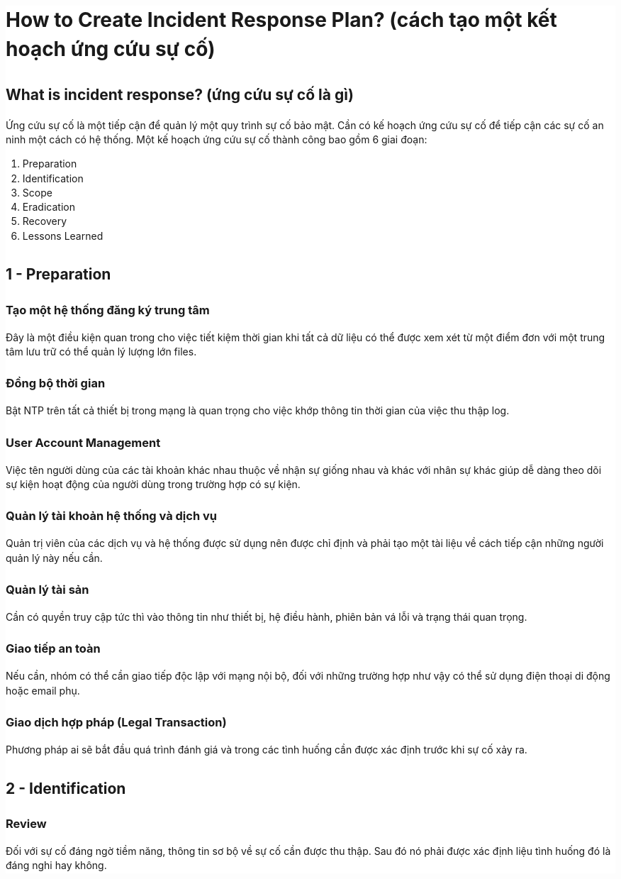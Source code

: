# How to Create Incident Response Plan? (cách tạo một kết hoạch ứng cứu sự cố)

## What is incident response? (ứng cứu sự cố là gì)
Ứng cứu sự cố là một tiếp cận để quản lý một quy trình sự cố bảo mật. Cần có kế hoạch ứng cứu sự cố để tiếp cận các sự cố an ninh một cách có hệ thống. Một kế hoạch ứng cứu sự cố thành công bao gồm 6 giai đoạn:
1. Preparation
2. Identification
3. Scope
4. Eradication
5. Recovery
6. Lessons Learned

## 1 - Preparation
### Tạo một hệ thống đăng ký trung tâm 
Đây là một điều kiện quan trong cho việc tiết kiệm thời gian khi tất cả dữ liệu có thể được xem xét từ một điểm đơn với một trung tâm lưu trữ có thể quản lý lượng lớn files.

### Đồng bộ thời gian
Bật NTP trên tất cả thiết bị trong mạng là quan trọng cho việc khớp thông tin thời gian của việc thu thập log.

### User Account Management
Việc tên người dùng của các tài khoản khác nhau thuộc về nhận sự giống nhau và khác với nhân sự khác giúp dễ dàng theo dõi sự kiện hoạt động của người dùng trong trường hợp có sự kiện.

### Quản lý tài khoản hệ thống và dịch vụ
Quản trị viên của các dịch vụ và hệ thống được sử dụng nên được chỉ định và phải tạo một tài liệu về cách tiếp cận những người quản lý này nếu cần.

### Quản lý tài sản
Cần có quyền truy cập tức thì vào thông tin như thiết bị, hệ điều hành, phiên bản vá lỗi và trạng thái quan trọng.

### Giao tiếp an toàn
Nếu cần, nhóm có thể cần giao tiếp độc lập với mạng nội bộ, đối với những trường hợp như vậy có thể sử dụng điện thoại di động hoặc email phụ.

### Giao dịch hợp pháp (Legal Transaction)
Phương pháp ai sẽ bắt đầu quá trình đánh giá và trong các tình huống cần được xác định trước khi sự cố xảy ra. 


## 2 - Identification
### Review
Đối với sự cố đáng ngờ tiềm năng, thông tin sơ bộ về sự cố cần được thu thập. Sau đó nó phải được xác định liệu tình huống đó là đáng nghi hay không.
